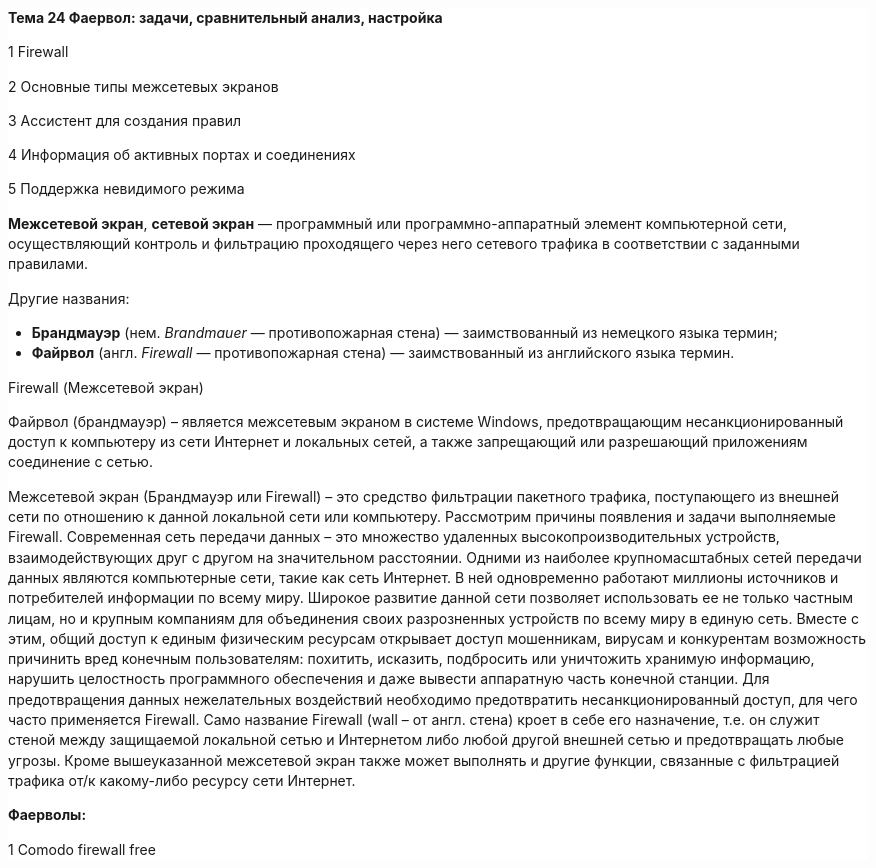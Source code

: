 ﻿**Тема 24 Фаервол: задачи, сравнительный анализ, настройка**

1 Firewall

2 Основные типы межсетевых экранов

3 Ассистент для создания правил

4 Информация об активных портах и соединениях

5 Поддержка невидимого режима

**Межсетевой экран**, **сетевой экран** — программный или программно-аппаратный элемент компьютерной сети, осуществляющий контроль и фильтрацию проходящего через него сетевого трафика в соответствии с заданными правилами.

Другие названия:

- **Брандмауэр** (нем. *Brandmauer* — противопожарная стена) — заимствованный из немецкого языка термин;
- **Файрвол** (англ. *Firewall* — противопожарная стена) — заимствованный из английского языка термин.

Firewall (Межсетевой экран)

Файрвол (брандмауэр) – является межсетевым экраном в системе Windows, предотвращающим несанкционированный доступ к компьютеру из сети Интернет и локальных сетей, а также запрещающий или разрешающий приложениям соединение с сетью.

Межсетевой экран (Брандмауэр или Firewall) – это средство фильтрации пакетного трафика, поступающего из внешней сети по отношению к данной локальной сети или компьютеру. Рассмотрим причины появления и задачи выполняемые Firewall. Современная сеть передачи данных – это множество удаленных высокопроизводительных устройств, взаимодействующих друг с другом на значительном расстоянии. Одними из наиболее крупномасштабных сетей передачи данных являются компьютерные сети, такие как сеть Интернет. В ней одновременно работают миллионы источников и потребителей информации по всему миру. Широкое развитие данной сети позволяет использовать ее не только частным лицам, но и крупным компаниям для объединения своих разрозненных устройств по всему миру в единую сеть. Вместе с этим, общий доступ к единым физическим ресурсам открывает доступ мошенникам, вирусам и конкурентам возможность причинить вред конечным пользователям: похитить, исказить, подбросить или уничтожить хранимую информацию, нарушить целостность программного обеспечения и даже вывести аппаратную часть конечной станции. Для предотвращения данных нежелательных воздействий необходимо предотвратить несанкционированный доступ, для чего часто применяется Firewall. Само название Firewall (wall – от англ. стена) кроет в себе его назначение, т.е. он служит стеной между защищаемой локальной сетью и Интернетом либо любой другой внешней сетью и предотвращать любые угрозы. Кроме вышеуказанной межсетевой экран также может выполнять и другие функции, связанные с фильтрацией трафика от/к какому-либо ресурсу сети Интернет.

**Фаерволы:**

1 Comodo firewall free
